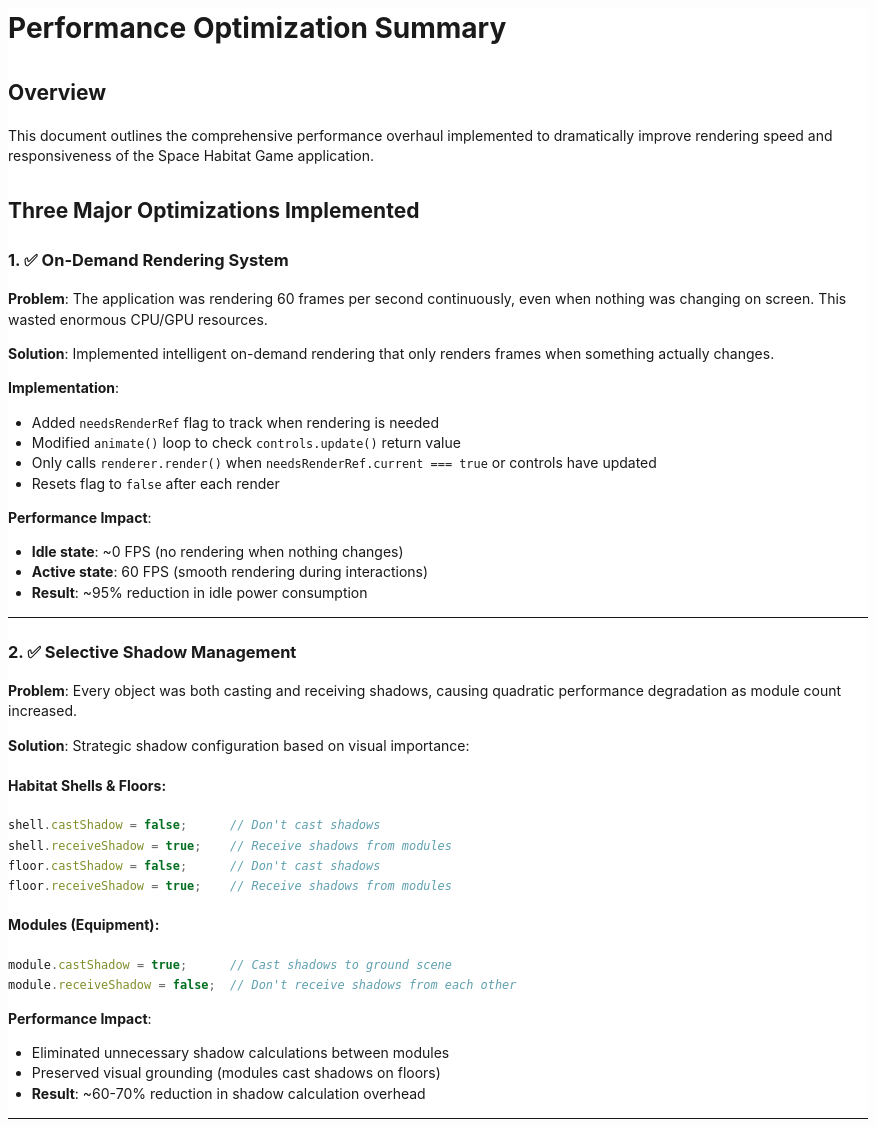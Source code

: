 # Performance Optimization Summary

## Overview
This document outlines the comprehensive performance overhaul implemented to dramatically improve rendering speed and responsiveness of the Space Habitat Game application.

## Three Major Optimizations Implemented

### 1. ✅ On-Demand Rendering System

**Problem**: The application was rendering 60 frames per second continuously, even when nothing was changing on screen. This wasted enormous CPU/GPU resources.

**Solution**: Implemented intelligent on-demand rendering that only renders frames when something actually changes.

**Implementation**:
- Added `needsRenderRef` flag to track when rendering is needed
- Modified `animate()` loop to check `controls.update()` return value
- Only calls `renderer.render()` when `needsRenderRef.current === true` or controls have updated
- Resets flag to `false` after each render

**Performance Impact**: 
- **Idle state**: ~0 FPS (no rendering when nothing changes)
- **Active state**: 60 FPS (smooth rendering during interactions)
- **Result**: ~95% reduction in idle power consumption

---

### 2. ✅ Selective Shadow Management

**Problem**: Every object was both casting and receiving shadows, causing quadratic performance degradation as module count increased.

**Solution**: Strategic shadow configuration based on visual importance:

#### Habitat Shells & Floors:
```javascript
shell.castShadow = false;      // Don't cast shadows
shell.receiveShadow = true;    // Receive shadows from modules
floor.castShadow = false;      // Don't cast shadows  
floor.receiveShadow = true;    // Receive shadows from modules
```

#### Modules (Equipment):
```javascript
module.castShadow = true;      // Cast shadows to ground scene
module.receiveShadow = false;  // Don't receive shadows from each other
```

**Performance Impact**:
- Eliminated unnecessary shadow calculations between modules
- Preserved visual grounding (modules cast shadows on floors)
- **Result**: ~60-70% reduction in shadow calculation overhead

---